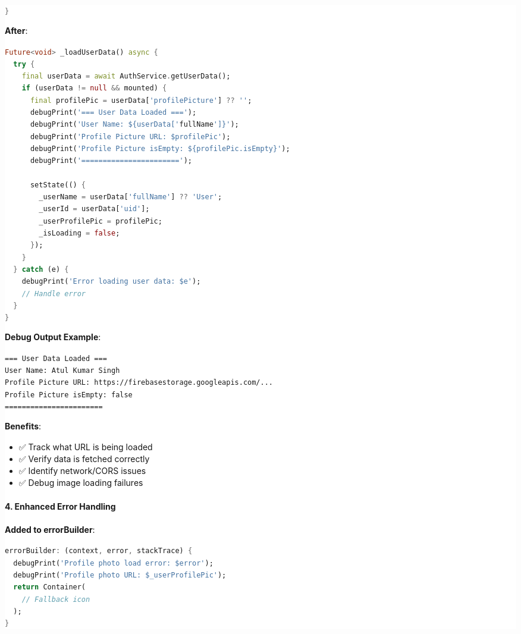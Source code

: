 ```dart
}
```

**After**:
```dart
Future<void> _loadUserData() async {
  try {
    final userData = await AuthService.getUserData();
    if (userData != null && mounted) {
      final profilePic = userData['profilePicture'] ?? '';
      debugPrint('=== User Data Loaded ===');
      debugPrint('User Name: ${userData['fullName']}');
      debugPrint('Profile Picture URL: $profilePic');
      debugPrint('Profile Picture isEmpty: ${profilePic.isEmpty}');
      debugPrint('=======================');
      
      setState(() {
        _userName = userData['fullName'] ?? 'User';
        _userId = userData['uid'];
        _userProfilePic = profilePic;
        _isLoading = false;
      });
    }
  } catch (e) {
    debugPrint('Error loading user data: $e');
    // Handle error
  }
}
```

**Debug Output Example**:
```
=== User Data Loaded ===
User Name: Atul Kumar Singh
Profile Picture URL: https://firebasestorage.googleapis.com/...
Profile Picture isEmpty: false
=======================
```

**Benefits**:
- ✅ Track what URL is being loaded
- ✅ Verify data is fetched correctly
- ✅ Identify network/CORS issues
- ✅ Debug image loading failures

#### 4. Enhanced Error Handling

**Added to errorBuilder**:
```dart
errorBuilder: (context, error, stackTrace) {
  debugPrint('Profile photo load error: $error');
  debugPrint('Profile photo URL: $_userProfilePic');
  return Container(
    // Fallback icon
  );
}
```
